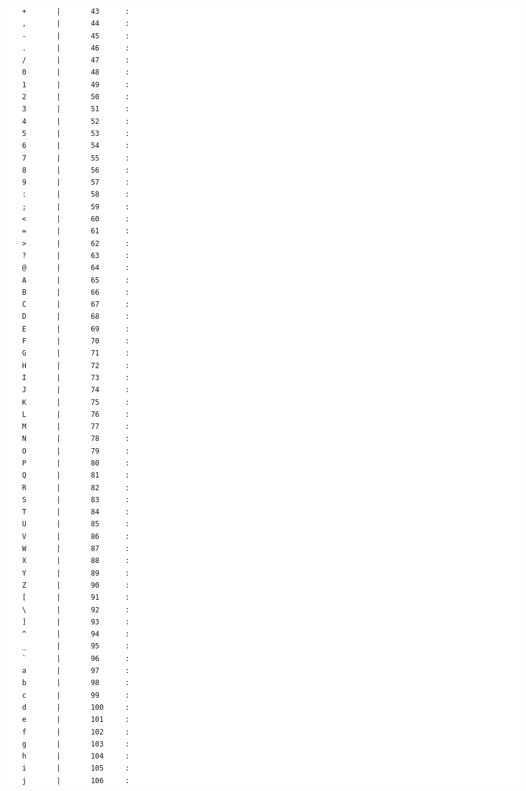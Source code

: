         +       |       43      :
        ,       |       44      :
        -       |       45      :
        .       |       46      :
        /       |       47      :
        0       |       48      :
        1       |       49      :
        2       |       50      :
        3       |       51      :
        4       |       52      :
        5       |       53      :
        6       |       54      :
        7       |       55      :
        8       |       56      :
        9       |       57      :
        :       |       58      :
        ;       |       59      :
        <       |       60      :
        =       |       61      :
        >       |       62      :
        ?       |       63      :
        @       |       64      :
        A       |       65      :
        B       |       66      :
        C       |       67      :
        D       |       68      :
        E       |       69      :
        F       |       70      :
        G       |       71      :
        H       |       72      :
        I       |       73      :
        J       |       74      :
        K       |       75      :
        L       |       76      :
        M       |       77      :
        N       |       78      :
        O       |       79      :
        P       |       80      :
        Q       |       81      :
        R       |       82      :
        S       |       83      :
        T       |       84      :
        U       |       85      :
        V       |       86      :
        W       |       87      :
        X       |       88      :
        Y       |       89      :
        Z       |       90      :
        [       |       91      :
        \       |       92      :
        ]       |       93      :
        ^       |       94      :
        _       |       95      :
        `       |       96      :
        a       |       97      :
        b       |       98      :
        c       |       99      :
        d       |       100     :
        e       |       101     :
        f       |       102     :
        g       |       103     :
        h       |       104     :
        i       |       105     :
        j       |       106     :